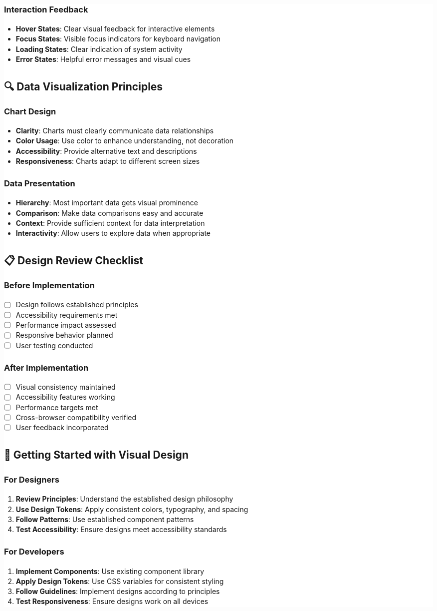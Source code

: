 ### **Interaction Feedback**
- **Hover States**: Clear visual feedback for interactive elements
- **Focus States**: Visible focus indicators for keyboard navigation
- **Loading States**: Clear indication of system activity
- **Error States**: Helpful error messages and visual cues

## 🔍 **Data Visualization Principles**

### **Chart Design**
- **Clarity**: Charts must clearly communicate data relationships
- **Color Usage**: Use color to enhance understanding, not decoration
- **Accessibility**: Provide alternative text and descriptions
- **Responsiveness**: Charts adapt to different screen sizes

### **Data Presentation**
- **Hierarchy**: Most important data gets visual prominence
- **Comparison**: Make data comparisons easy and accurate
- **Context**: Provide sufficient context for data interpretation
- **Interactivity**: Allow users to explore data when appropriate

## 📋 **Design Review Checklist**

### **Before Implementation**
- [ ] Design follows established principles
- [ ] Accessibility requirements met
- [ ] Performance impact assessed
- [ ] Responsive behavior planned
- [ ] User testing conducted

### **After Implementation**
- [ ] Visual consistency maintained
- [ ] Accessibility features working
- [ ] Performance targets met
- [ ] Cross-browser compatibility verified
- [ ] User feedback incorporated

## 🚀 **Getting Started with Visual Design**

### **For Designers**
1. **Review Principles**: Understand the established design philosophy
2. **Use Design Tokens**: Apply consistent colors, typography, and spacing
3. **Follow Patterns**: Use established component patterns
4. **Test Accessibility**: Ensure designs meet accessibility standards

### **For Developers**
1. **Implement Components**: Use existing component library
2. **Apply Design Tokens**: Use CSS variables for consistent styling
3. **Follow Guidelines**: Implement designs according to principles
4. **Test Responsiveness**: Ensure designs work on all devices
